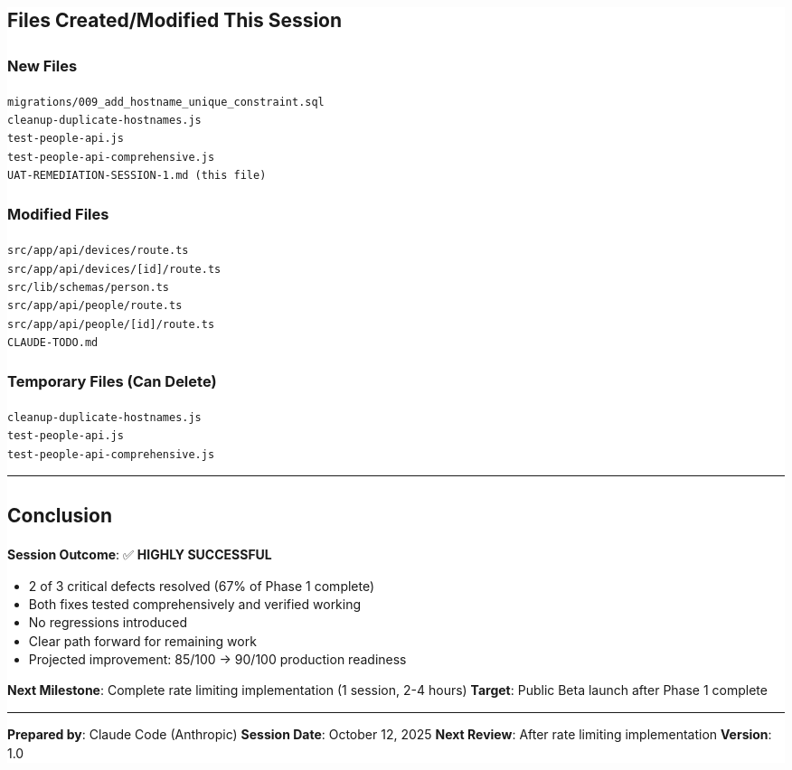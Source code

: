 
## Files Created/Modified This Session

### New Files
```
migrations/009_add_hostname_unique_constraint.sql
cleanup-duplicate-hostnames.js
test-people-api.js
test-people-api-comprehensive.js
UAT-REMEDIATION-SESSION-1.md (this file)
```

### Modified Files
```
src/app/api/devices/route.ts
src/app/api/devices/[id]/route.ts
src/lib/schemas/person.ts
src/app/api/people/route.ts
src/app/api/people/[id]/route.ts
CLAUDE-TODO.md
```

### Temporary Files (Can Delete)
```
cleanup-duplicate-hostnames.js
test-people-api.js
test-people-api-comprehensive.js
```

---

## Conclusion

**Session Outcome**: ✅ **HIGHLY SUCCESSFUL**

- 2 of 3 critical defects resolved (67% of Phase 1 complete)
- Both fixes tested comprehensively and verified working
- No regressions introduced
- Clear path forward for remaining work
- Projected improvement: 85/100 → 90/100 production readiness

**Next Milestone**: Complete rate limiting implementation (1 session, 2-4 hours)
**Target**: Public Beta launch after Phase 1 complete

---

**Prepared by**: Claude Code (Anthropic)
**Session Date**: October 12, 2025
**Next Review**: After rate limiting implementation
**Version**: 1.0
